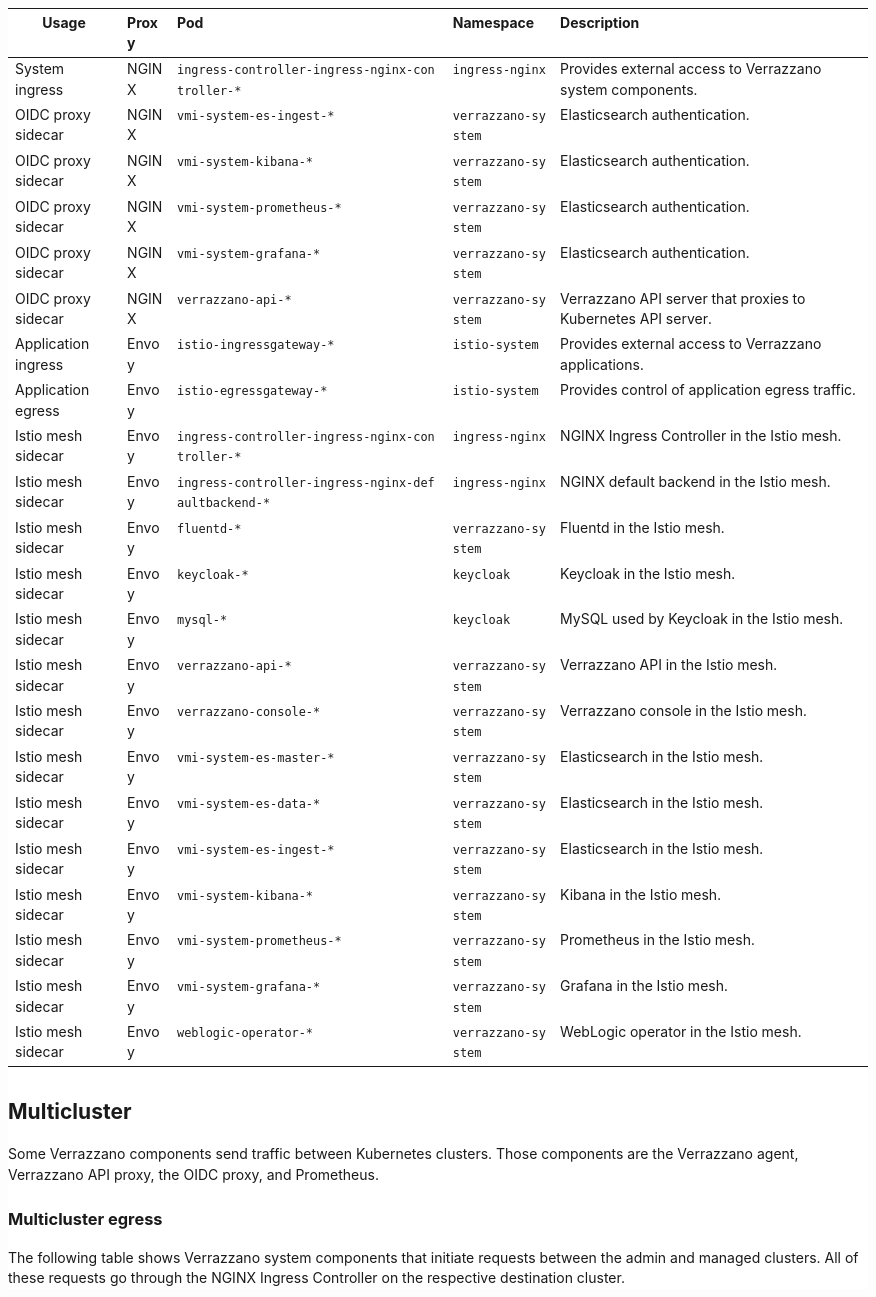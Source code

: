 | Usage  | Proxy | Pod | Namespace | Description |
| ------------- |:------------- |:------------- |:------------- |:-------------
| System ingress | NGINX | `ingress-controller-ingress-nginx-controller-*` | `ingress-nginx` | Provides external access to Verrazzano system components.
| OIDC proxy sidecar | NGINX | `vmi-system-es-ingest-*` | `verrazzano-system` | Elasticsearch authentication.
| OIDC proxy sidecar | NGINX | `vmi-system-kibana-*` | `verrazzano-system` | Elasticsearch authentication.
| OIDC proxy sidecar | NGINX | `vmi-system-prometheus-*` | `verrazzano-system` | Elasticsearch authentication.
| OIDC proxy sidecar | NGINX | `vmi-system-grafana-*` | `verrazzano-system` | Elasticsearch authentication.
| OIDC proxy sidecar | NGINX | `verrazzano-api-*` | `verrazzano-system` | Verrazzano API server that proxies to Kubernetes API server.
| Application ingress | Envoy | `istio-ingressgateway-*` | `istio-system` | Provides external access to Verrazzano applications.
| Application egress | Envoy | `istio-egressgateway-*` | `istio-system` | Provides control of application egress traffic.
| Istio mesh sidecar | Envoy  | `ingress-controller-ingress-nginx-controller-*` | `ingress-nginx` | NGINX Ingress Controller in the Istio mesh.
| Istio mesh sidecar | Envoy  | `ingress-controller-ingress-nginx-defaultbackend-*` | `ingress-nginx` | NGINX default backend in the Istio mesh.
| Istio mesh sidecar | Envoy  | `fluentd-*` | `verrazzano-system` | Fluentd in the Istio mesh.
| Istio mesh sidecar | Envoy  | `keycloak-*` | `keycloak` | Keycloak in the Istio mesh.
| Istio mesh sidecar | Envoy  | `mysql-*` | `keycloak` | MySQL used by Keycloak in the Istio mesh.
| Istio mesh sidecar | Envoy | `verrazzano-api-*` | `verrazzano-system` | Verrazzano API in the Istio mesh.
| Istio mesh sidecar | Envoy | `verrazzano-console-*` | `verrazzano-system` | Verrazzano console in the Istio mesh.
| Istio mesh sidecar | Envoy  | `vmi-system-es-master-*` | `verrazzano-system` | Elasticsearch in the Istio mesh.
| Istio mesh sidecar | Envoy  | `vmi-system-es-data-*` | `verrazzano-system` | Elasticsearch in the Istio mesh.
| Istio mesh sidecar | Envoy  | `vmi-system-es-ingest-*` | `verrazzano-system` | Elasticsearch in the Istio mesh.
| Istio mesh sidecar | Envoy  | `vmi-system-kibana-*` | `verrazzano-system` | Kibana in the Istio mesh.
| Istio mesh sidecar | Envoy  | `vmi-system-prometheus-*` | `verrazzano-system` | Prometheus in the Istio mesh.
| Istio mesh sidecar | Envoy  | `vmi-system-grafana-*` | `verrazzano-system` | Grafana in the Istio mesh.
| Istio mesh sidecar | Envoy  | `weblogic-operator-*` | `verrazzano-system` | WebLogic operator in the Istio mesh.

## Multicluster
Some Verrazzano components send traffic between Kubernetes clusters. Those components are the Verrazzano agent,
Verrazzano API proxy, the OIDC proxy, and Prometheus.

### Multicluster egress
The following table shows Verrazzano system components that initiate requests between the admin and managed clusters.
All of these requests go through the NGINX Ingress Controller on the respective destination cluster.
